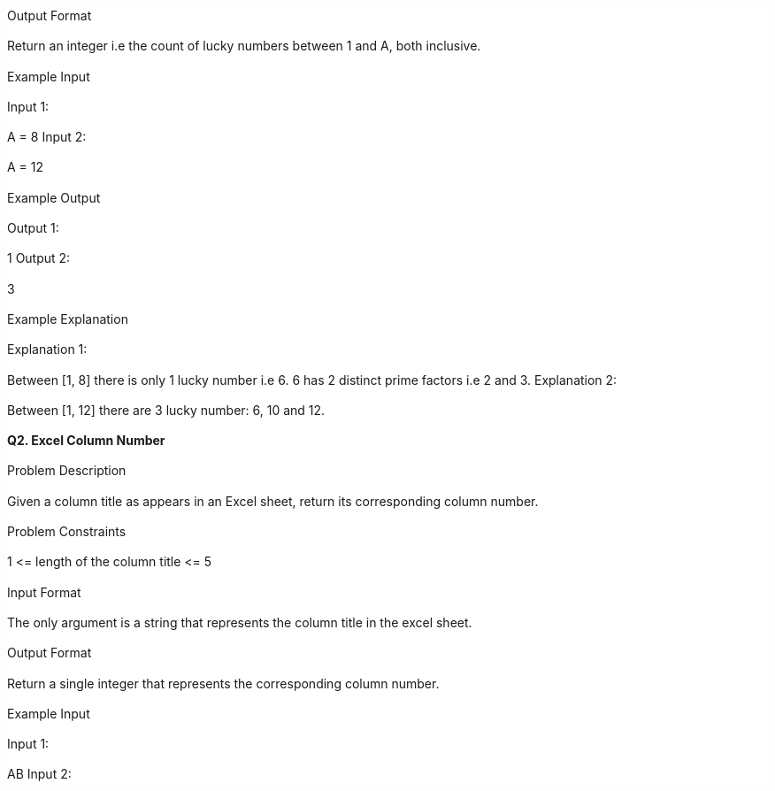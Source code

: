 
Output Format

Return an integer i.e the count of lucky numbers between 1 and A, both inclusive.



Example Input

Input 1:

 A = 8
Input 2:

 A = 12


Example Output

Output 1:

 1
Output 2:

 3


Example Explanation

Explanation 1:

 Between [1, 8] there is only 1 lucky number i.e 6.
 6 has 2 distinct prime factors i.e 2 and 3.
Explanation 2:

 Between [1, 12] there are 3 lucky number: 6, 10 and 12.

**Q2. Excel Column Number**

Problem Description

Given a column title as appears in an Excel sheet, return its corresponding column number.



Problem Constraints

1 <= length of the column title <= 5



Input Format

The only argument is a string that represents the column title in the excel sheet.



Output Format

Return a single integer that represents the corresponding column number.



Example Input

Input 1:

 AB
Input 2:

